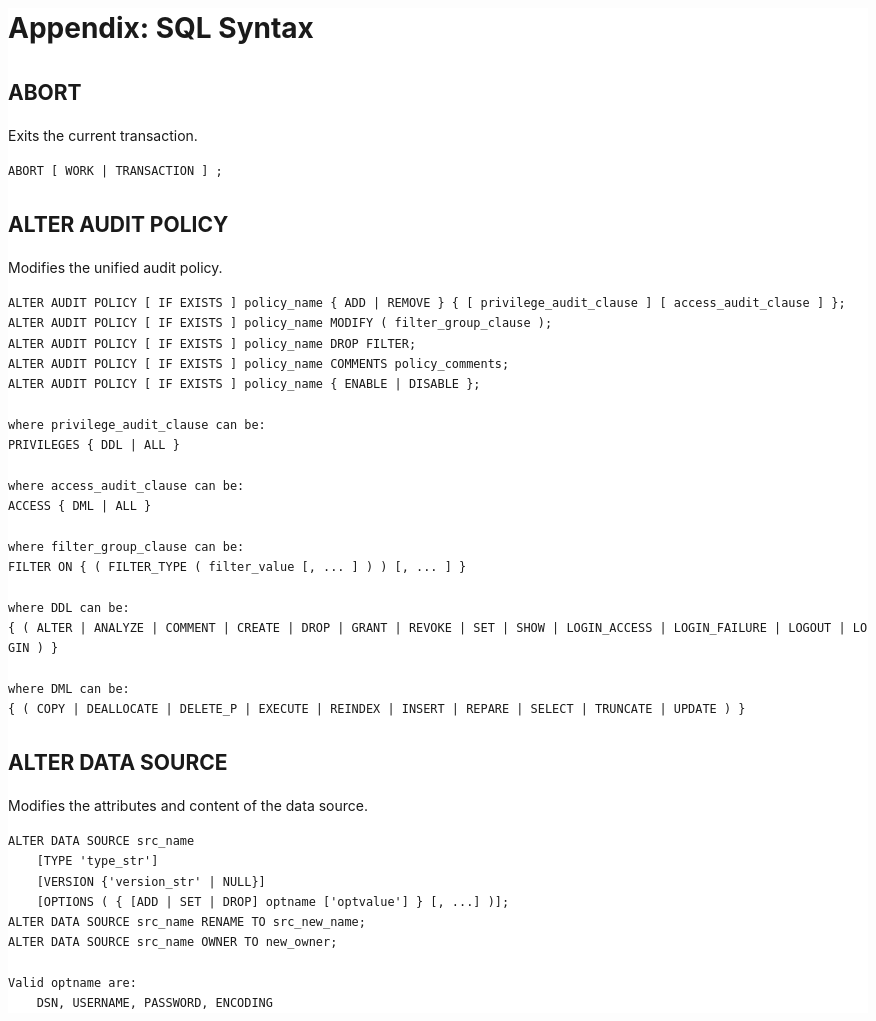 # Appendix: SQL Syntax<a name="EN-US_TOPIC_0000001210461834"></a>

## ABORT<a name="section49831237711"></a>

Exits the current transaction.

```
ABORT [ WORK | TRANSACTION ] ;
```

## ALTER AUDIT POLICY<a name="section68951620202211"></a>

Modifies the unified audit policy.

```
ALTER AUDIT POLICY [ IF EXISTS ] policy_name { ADD | REMOVE } { [ privilege_audit_clause ] [ access_audit_clause ] };
ALTER AUDIT POLICY [ IF EXISTS ] policy_name MODIFY ( filter_group_clause );
ALTER AUDIT POLICY [ IF EXISTS ] policy_name DROP FILTER;
ALTER AUDIT POLICY [ IF EXISTS ] policy_name COMMENTS policy_comments;
ALTER AUDIT POLICY [ IF EXISTS ] policy_name { ENABLE | DISABLE };

where privilege_audit_clause can be:
PRIVILEGES { DDL | ALL }

where access_audit_clause can be:
ACCESS { DML | ALL }

where filter_group_clause can be:
FILTER ON { ( FILTER_TYPE ( filter_value [, ... ] ) ) [, ... ] }

where DDL can be:
{ ( ALTER | ANALYZE | COMMENT | CREATE | DROP | GRANT | REVOKE | SET | SHOW | LOGIN_ACCESS | LOGIN_FAILURE | LOGOUT | LOGIN ) }

where DML can be:
{ ( COPY | DEALLOCATE | DELETE_P | EXECUTE | REINDEX | INSERT | REPARE | SELECT | TRUNCATE | UPDATE ) }
```

## ALTER DATA SOURCE<a name="section06636150238"></a>

Modifies the attributes and content of the data source.

```
ALTER DATA SOURCE src_name
    [TYPE 'type_str']
    [VERSION {'version_str' | NULL}]
    [OPTIONS ( { [ADD | SET | DROP] optname ['optvalue'] } [, ...] )];
ALTER DATA SOURCE src_name RENAME TO src_new_name;
ALTER DATA SOURCE src_name OWNER TO new_owner;

Valid optname are:
    DSN, USERNAME, PASSWORD, ENCODING
```
